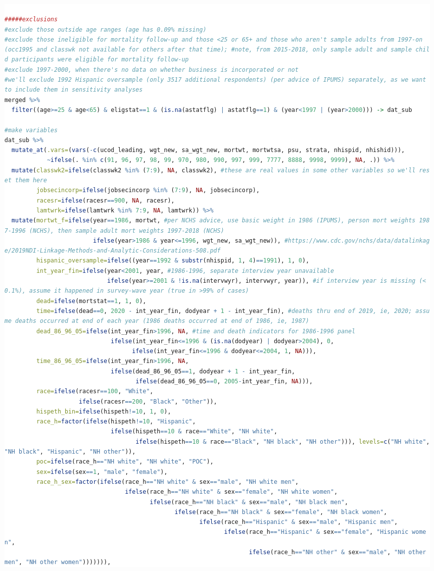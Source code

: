 ```r

#####exclusions
#exclude those outside age ranges (age has 0.09% missing)
#exclude those ineligible for mortality follow-up and those <25 or 65+ and those who aren't sample adults from 1997-on (occ1995 and classwk not available for others after that time); #note, from 2015-2018, only sample adult and sample child participants were eligible for mortality follow-up
#exclude 1997-2000, when there's no data on whether business is incorporated or not
#we'll exclude 1992 Hispanic oversample (only 3517 additional respondents) (per advice of IPUMS) separately, as we want to include them in sensitivity analyses
merged %>%
  filter((age>=25 & age<65) & eligstat==1 & (is.na(astatflg) | astatflg==1) & (year<1997 | (year>2000))) -> dat_sub

#make variables
dat_sub %>%
  mutate_at(.vars=(vars(-c(ucod_leading, wgt_new, sa_wgt_new, mortwt, mortwtsa, psu, strata, nhispid, nhishid))),
            ~ifelse(. %in% c(91, 96, 97, 98, 99, 970, 980, 990, 997, 999, 7777, 8888, 9998, 9999), NA, .)) %>%
  mutate(classwk2=ifelse(classwk2 %in% (7:9), NA, classwk2), #these are real values in some other variables so we'll reset them here
         jobsecincorp=ifelse(jobsecincorp %in% (7:9), NA, jobsecincorp),
         racesr=ifelse(racesr==900, NA, racesr),
         lamtwrk=ifelse(lamtwrk %in% 7:9, NA, lamtwrk)) %>%
  mutate(mortwt_f=ifelse(year==1986, mortwt, #per NCHS advice, use basic weight in 1986 (IPUMS), person mort weights 1987-1996 (NCHS), then sample adult mort weights 1997-2018 (NCHS)
                         ifelse(year>1986 & year<=1996, wgt_new, sa_wgt_new)), #https://www.cdc.gov/nchs/data/datalinkage/2019NDI-Linkage-Methods-and-Analytic-Considerations-508.pdf
         hispanic_oversample=ifelse((year==1992 & substr(nhispid, 1, 4)==1991), 1, 0),
         int_year_fin=ifelse(year<2001, year, #1986-1996, separate interview year unavailable
                             ifelse(year>=2001 & !is.na(intervwyr), intervwyr, year)), #if interview year is missing (<0.1%), assume it happened in survey-wave year (true in >99% of cases)
         dead=ifelse(mortstat==1, 1, 0),
         time=ifelse(dead==0, 2020 - int_year_fin, dodyear + 1 - int_year_fin), #deaths thru end of 2019, ie, 2020; assume deaths occurred at end of each year (1986 deaths occurred at end of 1986, ie, 1987)
         dead_86_96_05=ifelse(int_year_fin>1996, NA, #time and death indicators for 1986-1996 panel
                              ifelse(int_year_fin<=1996 & (is.na(dodyear) | dodyear>2004), 0,
                                    ifelse(int_year_fin<=1996 & dodyear<=2004, 1, NA))),
         time_86_96_05=ifelse(int_year_fin>1996, NA,
                              ifelse(dead_86_96_05==1, dodyear + 1 - int_year_fin,
                                     ifelse(dead_86_96_05==0, 2005-int_year_fin, NA))),
         race=ifelse(racesr==100, "White", 
                     ifelse(racesr==200, "Black", "Other")),
         hispeth_bin=ifelse(hispeth!=10, 1, 0),
         race_h=factor(ifelse(hispeth!=10, "Hispanic",
                              ifelse(hispeth==10 & race=="White", "NH white",
                                     ifelse(hispeth==10 & race=="Black", "NH black", "NH other"))), levels=c("NH white", "NH black", "Hispanic", "NH other")),
         poc=ifelse(race_h=="NH white", "NH white", "POC"),
         sex=ifelse(sex==1, "male", "female"),
         race_h_sex=factor(ifelse(race_h=="NH white" & sex=="male", "NH white men",
                                  ifelse(race_h=="NH white" & sex=="female", "NH white women",
                                         ifelse(race_h=="NH black" & sex=="male", "NH black men",
                                                ifelse(race_h=="NH black" & sex=="female", "NH black women",
                                                       ifelse(race_h=="Hispanic" & sex=="male", "Hispanic men",
                                                              ifelse(race_h=="Hispanic" & sex=="female", "Hispanic women",
                                                                     ifelse(race_h=="NH other" & sex=="male", "NH other men", "NH other women"))))))),
```